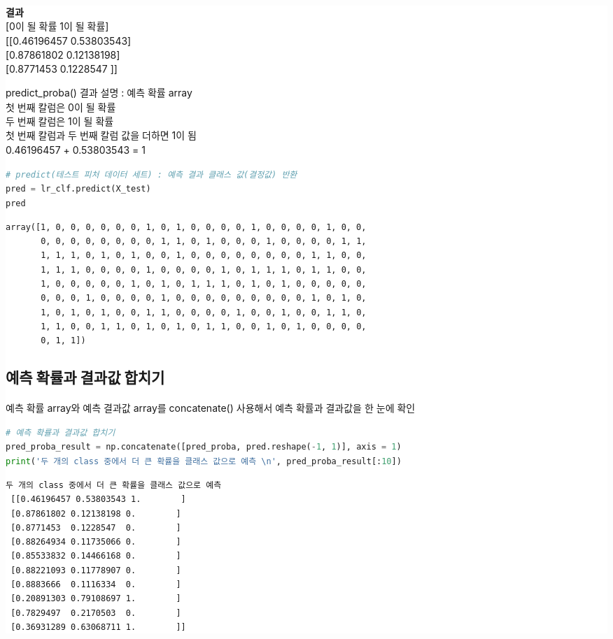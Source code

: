 
**결과**    
[0이 될 확률  1이 될 확률]  
[[0.46196457 0.53803543]  
[0.87861802 0.12138198]  
[0.8771453  0.1228547 ]]  
  
predict_proba() 결과 설명 : 예측 확률 array  
첫 번째 칼럼은 0이 될 확률  
두 번째 칼럼은 1이 될 확률  
첫 번째 칼럼과 두 번째 칼럼 값을 더하면 1이 됨  
0.46196457 + 0.53803543 = 1


```python
# predict(테스트 피처 데이터 세트) : 예측 결과 클래스 값(결정값) 반환
pred = lr_clf.predict(X_test)
pred
```




    array([1, 0, 0, 0, 0, 0, 0, 1, 0, 1, 0, 0, 0, 0, 1, 0, 0, 0, 0, 1, 0, 0,
           0, 0, 0, 0, 0, 0, 0, 0, 1, 1, 0, 1, 0, 0, 0, 1, 0, 0, 0, 0, 1, 1,
           1, 1, 1, 0, 1, 0, 1, 0, 0, 1, 0, 0, 0, 0, 0, 0, 0, 0, 1, 1, 0, 0,
           1, 1, 1, 0, 0, 0, 0, 1, 0, 0, 0, 0, 1, 0, 1, 1, 1, 0, 1, 1, 0, 0,
           1, 0, 0, 0, 0, 0, 1, 0, 1, 0, 1, 1, 1, 0, 1, 0, 1, 0, 0, 0, 0, 0,
           0, 0, 0, 1, 0, 0, 0, 0, 1, 0, 0, 0, 0, 0, 0, 0, 0, 0, 1, 0, 1, 0,
           1, 0, 1, 0, 1, 0, 0, 1, 1, 0, 0, 0, 0, 1, 0, 0, 1, 0, 0, 1, 1, 0,
           1, 1, 0, 0, 1, 1, 0, 1, 0, 1, 0, 1, 1, 0, 0, 1, 0, 1, 0, 0, 0, 0,
           0, 1, 1])



## 예측 확률과 결과값 합치기
예측 확률 array와 예측 결과값 array를 concatenate() 사용해서 예측 확률과 결과값을 한 눈에 확인  


```python
# 예측 확률과 결과값 합치기
pred_proba_result = np.concatenate([pred_proba, pred.reshape(-1, 1)], axis = 1)
print('두 개의 class 중에서 더 큰 확률을 클래스 값으로 예측 \n', pred_proba_result[:10])
```

    두 개의 class 중에서 더 큰 확률을 클래스 값으로 예측 
     [[0.46196457 0.53803543 1.        ]
     [0.87861802 0.12138198 0.        ]
     [0.8771453  0.1228547  0.        ]
     [0.88264934 0.11735066 0.        ]
     [0.85533832 0.14466168 0.        ]
     [0.88221093 0.11778907 0.        ]
     [0.8883666  0.1116334  0.        ]
     [0.20891303 0.79108697 1.        ]
     [0.7829497  0.2170503  0.        ]
     [0.36931289 0.63068711 1.        ]]

